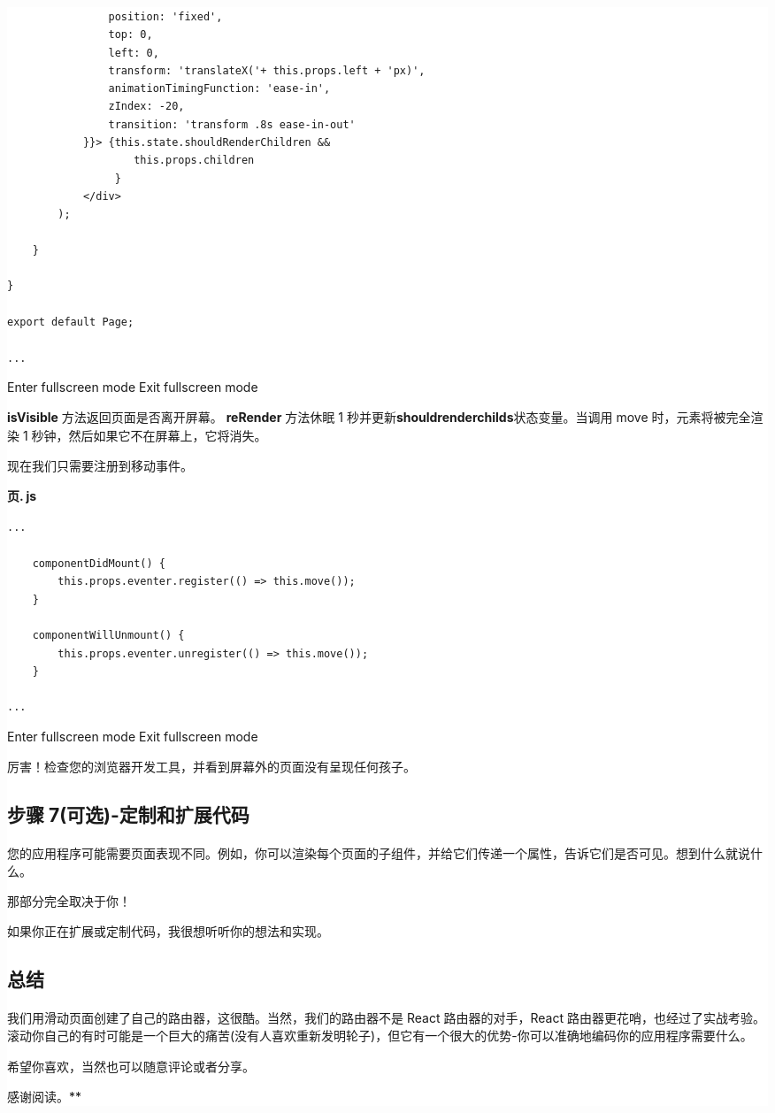 ```
                position: 'fixed',
                top: 0,
                left: 0,
                transform: 'translateX('+ this.props.left + 'px)',
                animationTimingFunction: 'ease-in',
                zIndex: -20,
                transition: 'transform .8s ease-in-out'
            }}> {this.state.shouldRenderChildren &&
                    this.props.children
                 }
            </div>
        );

    }

}

export default Page;

... 
```

Enter fullscreen mode Exit fullscreen mode

**isVisible** 方法返回页面是否离开屏幕。 **reRender** 方法休眠 1 秒并更新**shouldrenderchilds**状态变量。当调用 move 时，元素将被完全渲染 1 秒钟，然后如果它不在屏幕上，它将消失。

现在我们只需要注册到移动事件。

**页. js**

```
...

    componentDidMount() {
        this.props.eventer.register(() => this.move());
    }

    componentWillUnmount() {
        this.props.eventer.unregister(() => this.move());
    }

... 
```

Enter fullscreen mode Exit fullscreen mode

厉害！检查您的浏览器开发工具，并看到屏幕外的页面没有呈现任何孩子。

## 步骤 7(可选)-定制和扩展代码

您的应用程序可能需要页面表现不同。例如，你可以渲染每个页面的子组件，并给它们传递一个属性，告诉它们是否可见。想到什么就说什么。

那部分完全取决于你！

如果你正在扩展或定制代码，我很想听听你的想法和实现。

## 总结

我们用滑动页面创建了自己的路由器，这很酷。当然，我们的路由器不是 React 路由器的对手，React 路由器更花哨，也经过了实战考验。滚动你自己的有时可能是一个巨大的痛苦(没有人喜欢重新发明轮子)，但它有一个很大的优势-你可以准确地编码你的应用程序需要什么。

希望你喜欢，当然也可以随意评论或者分享。

感谢阅读。**